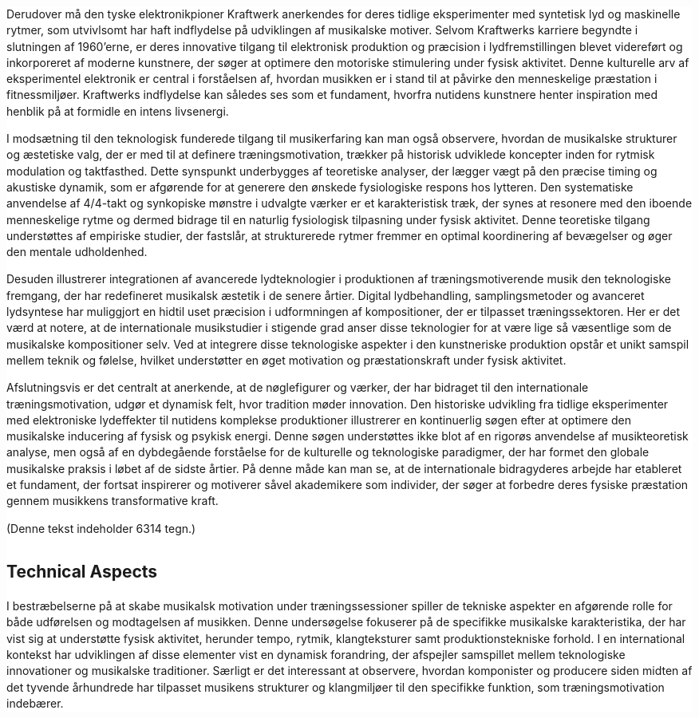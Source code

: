 Derudover må den tyske elektronikpioner Kraftwerk anerkendes for deres tidlige eksperimenter med
syntetisk lyd og maskinelle rytmer, som utvivlsomt har haft indflydelse på udviklingen af musikalske
motiver. Selvom Kraftwerks karriere begyndte i slutningen af 1960’erne, er deres innovative tilgang
til elektronisk produktion og præcision i lydfremstillingen blevet videreført og inkorporeret af
moderne kunstnere, der søger at optimere den motoriske stimulering under fysisk aktivitet. Denne
kulturelle arv af eksperimentel elektronik er central i forståelsen af, hvordan musikken er i stand
til at påvirke den menneskelige præstation i fitnessmiljøer. Kraftwerks indflydelse kan således ses
som et fundament, hvorfra nutidens kunstnere henter inspiration med henblik på at formidle en intens
livsenergi.

I modsætning til den teknologisk funderede tilgang til musikerfaring kan man også observere, hvordan
de musikalske strukturer og æstetiske valg, der er med til at definere træningsmotivation, trækker
på historisk udviklede koncepter inden for rytmisk modulation og taktfasthed. Dette synspunkt
underbygges af teoretiske analyser, der lægger vægt på den præcise timing og akustiske dynamik, som
er afgørende for at generere den ønskede fysiologiske respons hos lytteren. Den systematiske
anvendelse af 4/4-takt og synkopiske mønstre i udvalgte værker er et karakteristisk træk, der synes
at resonere med den iboende menneskelige rytme og dermed bidrage til en naturlig fysiologisk
tilpasning under fysisk aktivitet. Denne teoretiske tilgang understøttes af empiriske studier, der
fastslår, at strukturerede rytmer fremmer en optimal koordinering af bevægelser og øger den mentale
udholdenhed.

Desuden illustrerer integrationen af avancerede lydteknologier i produktionen af træningsmotiverende
musik den teknologiske fremgang, der har redefineret musikalsk æstetik i de senere årtier. Digital
lydbehandling, samplingsmetoder og avanceret lydsyntese har muliggjort en hidtil uset præcision i
udformningen af kompositioner, der er tilpasset træningssektoren. Her er det værd at notere, at de
internationale musikstudier i stigende grad anser disse teknologier for at være lige så væsentlige
som de musikalske kompositioner selv. Ved at integrere disse teknologiske aspekter i den
kunstneriske produktion opstår et unikt samspil mellem teknik og følelse, hvilket understøtter en
øget motivation og præstationskraft under fysisk aktivitet.

Afslutningsvis er det centralt at anerkende, at de nøglefigurer og værker, der har bidraget til den
internationale træningsmotivation, udgør et dynamisk felt, hvor tradition møder innovation. Den
historiske udvikling fra tidlige eksperimenter med elektroniske lydeffekter til nutidens komplekse
produktioner illustrerer en kontinuerlig søgen efter at optimere den musikalske inducering af fysisk
og psykisk energi. Denne søgen understøttes ikke blot af en rigorøs anvendelse af musikteoretisk
analyse, men også af en dybdegående forståelse for de kulturelle og teknologiske paradigmer, der har
formet den globale musikalske praksis i løbet af de sidste årtier. På denne måde kan man se, at de
internationale bidragyderes arbejde har etableret et fundament, der fortsat inspirerer og motiverer
såvel akademikere som individer, der søger at forbedre deres fysiske præstation gennem musikkens
transformative kraft.

(Denne tekst indeholder 6314 tegn.)

## Technical Aspects

I bestræbelserne på at skabe musikalsk motivation under træningssessioner spiller de tekniske
aspekter en afgørende rolle for både udførelsen og modtagelsen af musikken. Denne undersøgelse
fokuserer på de specifikke musikalske karakteristika, der har vist sig at understøtte fysisk
aktivitet, herunder tempo, rytmik, klangteksturer samt produktionstekniske forhold. I en
international kontekst har udviklingen af disse elementer vist en dynamisk forandring, der afspejler
samspillet mellem teknologiske innovationer og musikalske traditioner. Særligt er det interessant at
observere, hvordan komponister og producere siden midten af det tyvende århundrede har tilpasset
musikens strukturer og klangmiljøer til den specifikke funktion, som træningsmotivation indebærer.
